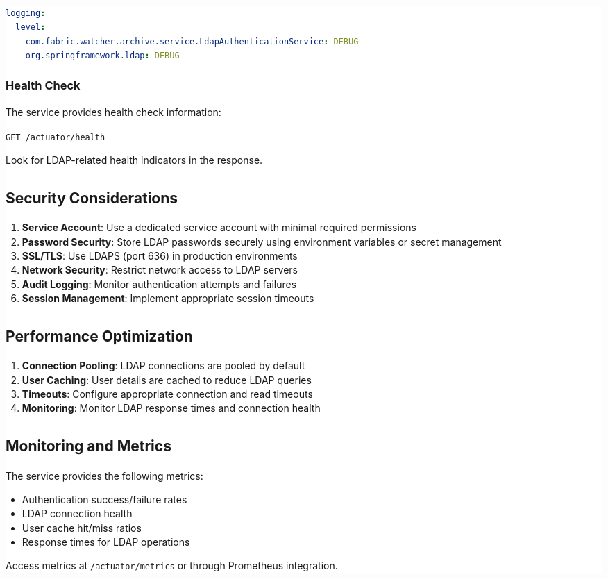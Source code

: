 ```yaml
logging:
  level:
    com.fabric.watcher.archive.service.LdapAuthenticationService: DEBUG
    org.springframework.ldap: DEBUG
```

### Health Check

The service provides health check information:

```http
GET /actuator/health
```

Look for LDAP-related health indicators in the response.

## Security Considerations

1. **Service Account**: Use a dedicated service account with minimal required permissions
2. **Password Security**: Store LDAP passwords securely using environment variables or secret management
3. **SSL/TLS**: Use LDAPS (port 636) in production environments
4. **Network Security**: Restrict network access to LDAP servers
5. **Audit Logging**: Monitor authentication attempts and failures
6. **Session Management**: Implement appropriate session timeouts

## Performance Optimization

1. **Connection Pooling**: LDAP connections are pooled by default
2. **User Caching**: User details are cached to reduce LDAP queries
3. **Timeouts**: Configure appropriate connection and read timeouts
4. **Monitoring**: Monitor LDAP response times and connection health

## Monitoring and Metrics

The service provides the following metrics:

- Authentication success/failure rates
- LDAP connection health
- User cache hit/miss ratios
- Response times for LDAP operations

Access metrics at `/actuator/metrics` or through Prometheus integration.